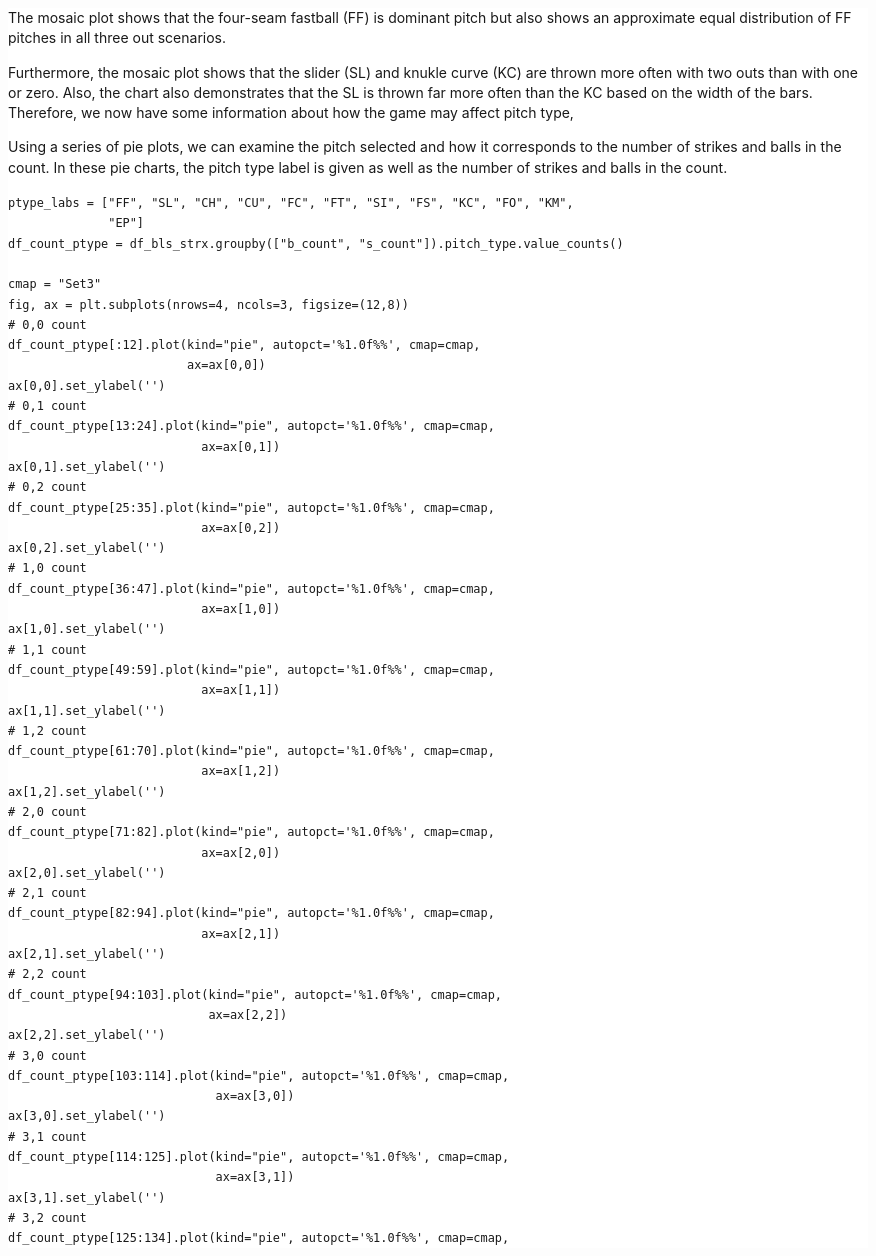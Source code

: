 The mosaic plot shows that the four-seam fastball (FF) is dominant pitch but also shows an approximate equal distribution of FF pitches in all three out scenarios. 

Furthermore, the mosaic plot shows that the slider (SL) and knukle curve (KC) are thrown more often with two outs than with one or zero. Also, the chart also demonstrates that the SL is thrown far more often than the KC based on the width of the bars. Therefore, we now have some information about how the game may affect pitch type,

Using a series of pie plots, we can examine the pitch selected and how it corresponds to the number of strikes and balls in the count. In these pie charts, the pitch type label is given as well as the number of strikes and balls in the count.

```
ptype_labs = ["FF", "SL", "CH", "CU", "FC", "FT", "SI", "FS", "KC", "FO", "KM",
              "EP"]
df_count_ptype = df_bls_strx.groupby(["b_count", "s_count"]).pitch_type.value_counts()

cmap = "Set3"
fig, ax = plt.subplots(nrows=4, ncols=3, figsize=(12,8))
# 0,0 count
df_count_ptype[:12].plot(kind="pie", autopct='%1.0f%%', cmap=cmap,
                         ax=ax[0,0])
ax[0,0].set_ylabel('')
# 0,1 count
df_count_ptype[13:24].plot(kind="pie", autopct='%1.0f%%', cmap=cmap,
                           ax=ax[0,1])
ax[0,1].set_ylabel('')
# 0,2 count
df_count_ptype[25:35].plot(kind="pie", autopct='%1.0f%%', cmap=cmap,
                           ax=ax[0,2])
ax[0,2].set_ylabel('')
# 1,0 count
df_count_ptype[36:47].plot(kind="pie", autopct='%1.0f%%', cmap=cmap,
                           ax=ax[1,0])
ax[1,0].set_ylabel('')
# 1,1 count
df_count_ptype[49:59].plot(kind="pie", autopct='%1.0f%%', cmap=cmap,
                           ax=ax[1,1])
ax[1,1].set_ylabel('')
# 1,2 count
df_count_ptype[61:70].plot(kind="pie", autopct='%1.0f%%', cmap=cmap,
                           ax=ax[1,2])
ax[1,2].set_ylabel('')
# 2,0 count
df_count_ptype[71:82].plot(kind="pie", autopct='%1.0f%%', cmap=cmap,
                           ax=ax[2,0])
ax[2,0].set_ylabel('')
# 2,1 count
df_count_ptype[82:94].plot(kind="pie", autopct='%1.0f%%', cmap=cmap,
                           ax=ax[2,1])
ax[2,1].set_ylabel('')
# 2,2 count
df_count_ptype[94:103].plot(kind="pie", autopct='%1.0f%%', cmap=cmap,
                            ax=ax[2,2])
ax[2,2].set_ylabel('')
# 3,0 count
df_count_ptype[103:114].plot(kind="pie", autopct='%1.0f%%', cmap=cmap,
                             ax=ax[3,0])
ax[3,0].set_ylabel('')
# 3,1 count
df_count_ptype[114:125].plot(kind="pie", autopct='%1.0f%%', cmap=cmap,
                             ax=ax[3,1])
ax[3,1].set_ylabel('')
# 3,2 count
df_count_ptype[125:134].plot(kind="pie", autopct='%1.0f%%', cmap=cmap,
```